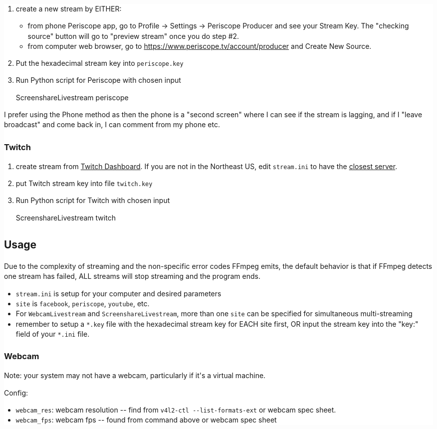 1.  create a new stream by EITHER:

    * from phone Periscope app, go to Profile -&gt; Settings -&gt; Periscope Producer and see your Stream Key. 
      The "checking source" button will go to "preview stream" once you do step #2.
    * from computer web browser, go to
    [<https://www.periscope.tv/account/producer>](https://www.periscope.tv/account/producer)
    and Create New Source.
2.  Put the hexadecimal stream key into `periscope.key`
3.  Run Python script for Periscope with chosen input


    ScreenshareLivestream periscope

I prefer using the Phone method as then the phone is a "second screen"
where I can see if the stream is lagging, and if I "leave broadcast" and
come back in, I can comment from my phone etc.

### Twitch

1.  create stream from [Twitch
    Dashboard](http://www.twitch.tv/broadcast/dashboard). If you are not
    in the Northeast US, edit `stream.ini` to have the [closest server](http://bashtech.net/twitch/ingest.php).
2.  put Twitch stream key into file `twitch.key`
3.  Run Python script for Twitch with chosen input


    ScreenshareLivestream twitch


## Usage

Due to the complexity of streaming and the non-specific error codes
FFmpeg emits, the default behavior is that if FFmpeg detects one stream
has failed, ALL streams will stop streaming and the program ends.

-   `stream.ini` is setup for your computer and desired parameters
-   `site` is `facebook`, `periscope`, `youtube`, etc.
-   For `WebcamLivestream` and `ScreenshareLivestream`, more than one `site` can be
    specified for simultaneous multi-streaming
-   remember to setup a `*.key` file with the hexadecimal stream key for
    EACH site first, OR input the stream key into the "key:" field of
    your `*.ini` file.

### Webcam

Note: your system may not have a webcam, particularly if it's a virtual
machine.

Config:

-   `webcam_res`: webcam resolution -- find from
    `v4l2-ctl --list-formats-ext` or webcam spec sheet.
-   `webcam_fps`: webcam fps -- found from command above or webcam spec
    sheet
